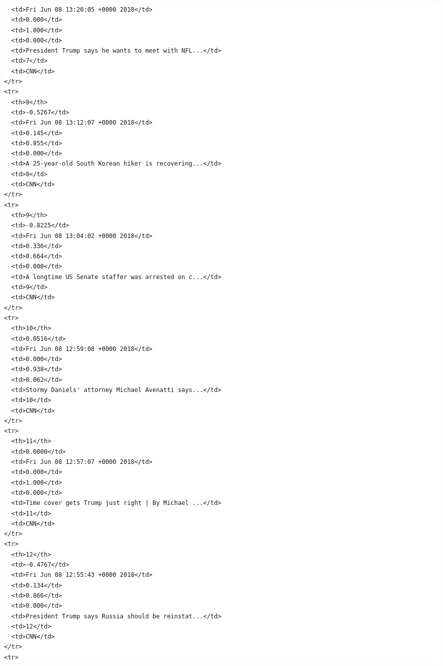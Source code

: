       <td>Fri Jun 08 13:20:05 +0000 2018</td>
      <td>0.000</td>
      <td>1.000</td>
      <td>0.000</td>
      <td>President Trump says he wants to meet with NFL...</td>
      <td>7</td>
      <td>CNN</td>
    </tr>
    <tr>
      <th>8</th>
      <td>-0.5267</td>
      <td>Fri Jun 08 13:12:07 +0000 2018</td>
      <td>0.145</td>
      <td>0.855</td>
      <td>0.000</td>
      <td>A 25-year-old South Korean hiker is recovering...</td>
      <td>8</td>
      <td>CNN</td>
    </tr>
    <tr>
      <th>9</th>
      <td>-0.8225</td>
      <td>Fri Jun 08 13:04:02 +0000 2018</td>
      <td>0.336</td>
      <td>0.664</td>
      <td>0.000</td>
      <td>A longtime US Senate staffer was arrested on c...</td>
      <td>9</td>
      <td>CNN</td>
    </tr>
    <tr>
      <th>10</th>
      <td>0.0516</td>
      <td>Fri Jun 08 12:59:08 +0000 2018</td>
      <td>0.000</td>
      <td>0.938</td>
      <td>0.062</td>
      <td>Stormy Daniels' attorney Michael Avenatti says...</td>
      <td>10</td>
      <td>CNN</td>
    </tr>
    <tr>
      <th>11</th>
      <td>0.0000</td>
      <td>Fri Jun 08 12:57:07 +0000 2018</td>
      <td>0.000</td>
      <td>1.000</td>
      <td>0.000</td>
      <td>Time cover gets Trump just right | By Michael ...</td>
      <td>11</td>
      <td>CNN</td>
    </tr>
    <tr>
      <th>12</th>
      <td>-0.4767</td>
      <td>Fri Jun 08 12:55:43 +0000 2018</td>
      <td>0.134</td>
      <td>0.866</td>
      <td>0.000</td>
      <td>President Trump says Russia should be reinstat...</td>
      <td>12</td>
      <td>CNN</td>
    </tr>
    <tr>